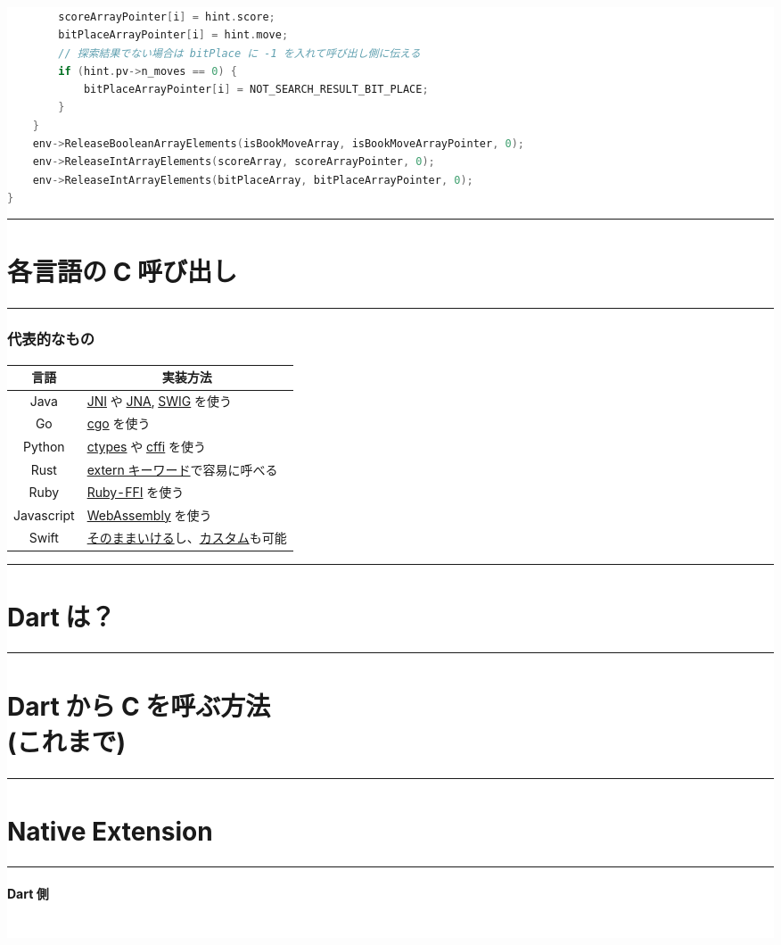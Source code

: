 ```cc
        scoreArrayPointer[i] = hint.score;
        bitPlaceArrayPointer[i] = hint.move;
        // 探索結果でない場合は bitPlace に -1 を入れて呼び出し側に伝える
        if (hint.pv->n_moves == 0) {
            bitPlaceArrayPointer[i] = NOT_SEARCH_RESULT_BIT_PLACE;
        }
    }
    env->ReleaseBooleanArrayElements(isBookMoveArray, isBookMoveArrayPointer, 0);
    env->ReleaseIntArrayElements(scoreArray, scoreArrayPointer, 0);
    env->ReleaseIntArrayElements(bitPlaceArray, bitPlaceArrayPointer, 0);
}
```

---

# 各言語の C 呼び出し
---

### 代表的なもの
| 言語 | 実装方法 |
| :-----: | :-----: |
| Java | <div style="text-align:left">[JNI](https://docs.oracle.com/javase/jp/8/docs/technotes/guides/jni/spec/jniTOC.html) や [JNA](https://github.com/java-native-access/jna), [SWIG](http://www.swig.org/) を使う</div> |
| Go | <div style="text-align:left">[cgo](https://golang.org/cmd/cgo/) を使う</div> |
| Python | <div style="text-align:left">[ctypes](https://docs.python.org/3/library/ctypes.html) や [cffi](https://cffi.readthedocs.io/en/latest/) を使う</div> |
| Rust | <div style="text-align:left">[extern キーワード](https://doc.rust-lang.org/book/ch19-01-unsafe-rust.html#using-extern-functions-to-call-external-code)で容易に呼べる</div>|
| Ruby | <div style="text-align:left">[Ruby-FFI](https://github.com/ffi/ffi) を使う</div> |
| Javascript | <div style="text-align:left">[WebAssembly](https://developer.mozilla.org/ja/docs/WebAssembly/C_to_wasm) を使う</div> |
| Swift | <div style="text-align:left">[そのままいける](https://developer.apple.com/documentation/swift/imported_c_and_objective-c_apis/using_imported_c_functions_in_swift)し、[カスタム](https://developer.apple.com/documentation/swift/objective-c_and_c_code_customization/customizing_your_c_code_for_swift)も可能 </div> |

---
# Dart は？
---
# Dart から C を呼ぶ方法 <br> (これまで)
---

# Native Extension
---

#### Dart 側
<br>
